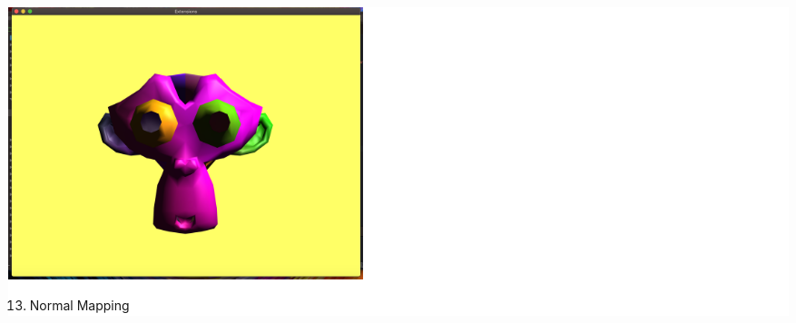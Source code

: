 <img src="https://github.com/Yalkinzsun/OpenGL/blob/master/screenshots/12.png" alt="Drawing" height="300" />

13. Normal Mapping
